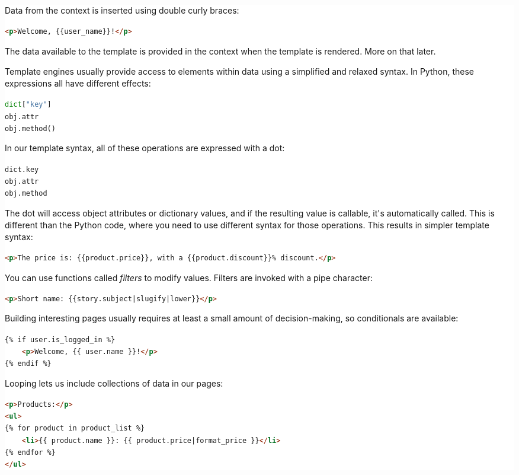 Data from the context is inserted using double curly braces:

```html
<p>Welcome, {{user_name}}!</p>
```

The data available to the template is provided in the context when the template
is rendered. More on that later.

Template engines usually provide access to elements within data using a
simplified and relaxed syntax. In Python, these expressions all have different
effects:

```python
dict["key"]
obj.attr
obj.method()
```

In our template syntax, all of these operations are expressed with a dot:

```
dict.key
obj.attr
obj.method
```

The dot will access object attributes or dictionary values, and
if the resulting value is callable, it's automatically called.  This is
different than the Python code, where you need to use different syntax for
those operations. This results in simpler template syntax:

```html
<p>The price is: {{product.price}}, with a {{product.discount}}% discount.</p>
```

You can use functions called _filters_ to modify values.  Filters
are invoked with a pipe character:

```html
<p>Short name: {{story.subject|slugify|lower}}</p>
```

Building interesting pages usually requires at least a small amount of decision-making,
so conditionals are available:

```html
{% if user.is_logged_in %}
    <p>Welcome, {{ user.name }}!</p>
{% endif %}
```

Looping lets us include collections of data in our pages:

```html
<p>Products:</p>
<ul>
{% for product in product_list %}
    <li>{{ product.name }}: {{ product.price|format_price }}</li>
{% endfor %}
</ul>
```
